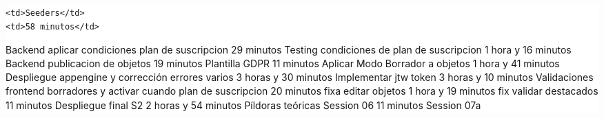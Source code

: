    <td>Seeders</td>
    <td>58 minutos</td>
  </tr>
  <tr>
    <td>Backend aplicar condiciones plan de suscripcion</td>
    <td>29 minutos</td>
  </tr>
  <tr>
    <td>Testing condiciones de plan de suscripcion</td>
    <td>1 hora y 16 minutos</td>
  </tr>
  <tr>
    <td>Backend publicacion de objetos</td>
    <td>19 minutos</td>
  </tr>
  <tr>
    <td>Plantilla GDPR</td>
    <td>11 minutos</td>
  </tr>
  <tr>
    <td>Aplicar Modo Borrador a objetos</td>
    <td>1 hora y 41 minutos</td>
  </tr>
  <tr>
    <td>Despliegue appengine y corrección errores varios</td>
    <td>3 horas y 30 minutos</td>
  </tr>
  <tr>
    <td>Implementar jtw token</td>
    <td>3 horas y 10 minutos</td>
  </tr>
  <tr>
    <td>Validaciones frontend borradores y activar cuando plan de suscripcion</td>
    <td>20 minutos</td>
  </tr>
  <tr>
    <td>fixa editar objetos</td>
    <td>1 hora y 19 minutos</td>
  </tr>
  <tr>
    <td>fix validar destacados</td>
    <td>11 minutos</td>
  </tr>
  <tr>
    <td>Despliegue final S2</td>
    <td>2 horas y 54 minutos</td>
  </tr>
  <tr>
    <td rowspan="3">Píldoras teóricas</td>
    <td>Session 06</td>
    <td>11 minutos</td>
  </tr>
  <tr>
    <td>Session 07a</td>
